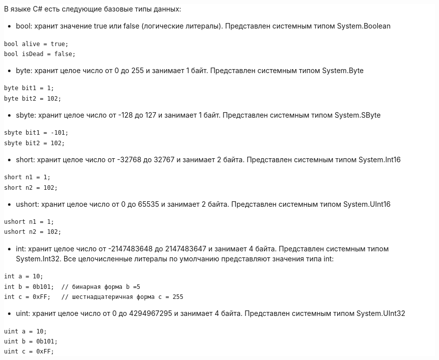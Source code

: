 В языке C# есть следующие базовые типы данных:

- bool: хранит значение true или false (логические литералы). Представлен системным типом System.Boolean

```Csharp
bool alive = true;
bool isDead = false;
```

- byte: хранит целое число от 0 до 255 и занимает 1 байт. Представлен системным типом System.Byte


```Csharp
byte bit1 = 1;
byte bit2 = 102;
```


- sbyte: хранит целое число от -128 до 127 и занимает 1 байт. Представлен системным типом System.SByte

```Csharp
sbyte bit1 = -101;
sbyte bit2 = 102;
```

- short: хранит целое число от -32768 до 32767 и занимает 2 байта. Представлен системным типом System.Int16

```Csharp
short n1 = 1;
short n2 = 102;
```

- ushort: хранит целое число от 0 до 65535 и занимает 2 байта. Представлен системным типом System.UInt16
  
```Csharp
ushort n1 = 1;
ushort n2 = 102;
```

- int: хранит целое число от -2147483648 до 2147483647 и занимает 4 байта. Представлен системным типом System.Int32. Все целочисленные литералы по умолчанию представляют значения типа int:

```Csharp
int a = 10;
int b = 0b101;  // бинарная форма b =5
int c = 0xFF;   // шестнадцатеричная форма c = 255
```

- uint: хранит целое число от 0 до 4294967295 и занимает 4 байта. Представлен системным типом System.UInt32


```Csharp
uint a = 10;
uint b = 0b101;
uint c = 0xFF;
```
